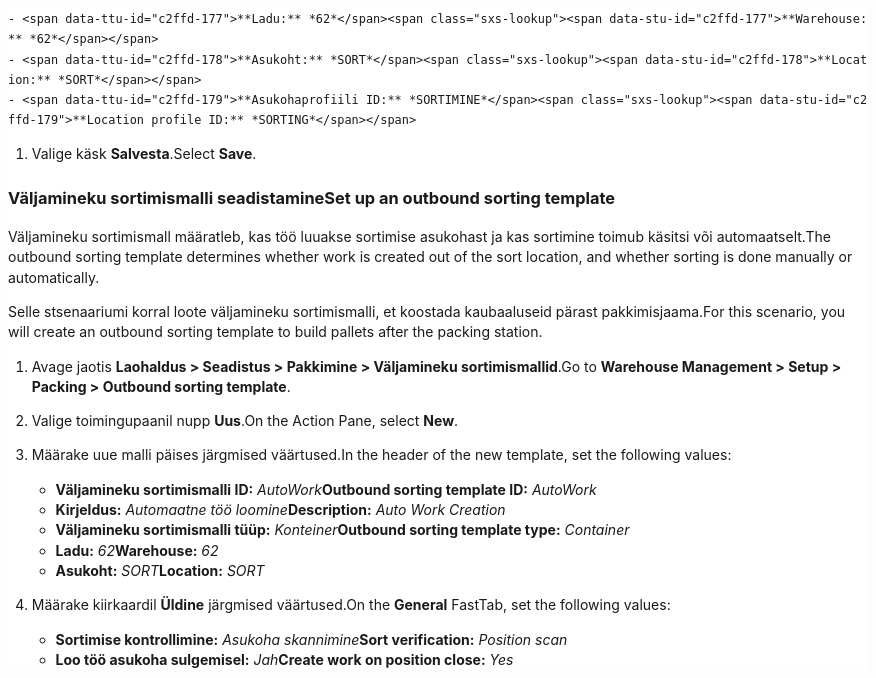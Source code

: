     - <span data-ttu-id="c2ffd-177">**Ladu:** *62*</span><span class="sxs-lookup"><span data-stu-id="c2ffd-177">**Warehouse:** *62*</span></span>
    - <span data-ttu-id="c2ffd-178">**Asukoht:** *SORT*</span><span class="sxs-lookup"><span data-stu-id="c2ffd-178">**Location:** *SORT*</span></span>
    - <span data-ttu-id="c2ffd-179">**Asukohaprofiili ID:** *SORTIMINE*</span><span class="sxs-lookup"><span data-stu-id="c2ffd-179">**Location profile ID:** *SORTING*</span></span>

1. <span data-ttu-id="c2ffd-180">Valige käsk **Salvesta**.</span><span class="sxs-lookup"><span data-stu-id="c2ffd-180">Select **Save**.</span></span>

### <a name="set-up-an-outbound-sorting-template"></a><span data-ttu-id="c2ffd-181">Väljamineku sortimismalli seadistamine</span><span class="sxs-lookup"><span data-stu-id="c2ffd-181">Set up an outbound sorting template</span></span>

<span data-ttu-id="c2ffd-182">Väljamineku sortimismall määratleb, kas töö luuakse sortimise asukohast ja kas sortimine toimub käsitsi või automaatselt.</span><span class="sxs-lookup"><span data-stu-id="c2ffd-182">The outbound sorting template determines whether work is created out of the sort location, and whether sorting is done manually or automatically.</span></span>

<span data-ttu-id="c2ffd-183">Selle stsenaariumi korral loote väljamineku sortimismalli, et koostada kaubaaluseid pärast pakkimisjaama.</span><span class="sxs-lookup"><span data-stu-id="c2ffd-183">For this scenario, you will create an outbound sorting template to build pallets after the packing station.</span></span>

1. <span data-ttu-id="c2ffd-184">Avage jaotis **Laohaldus \> Seadistus \> Pakkimine \> Väljamineku sortimismallid**.</span><span class="sxs-lookup"><span data-stu-id="c2ffd-184">Go to **Warehouse Management \> Setup \> Packing \> Outbound sorting template**.</span></span>
1. <span data-ttu-id="c2ffd-185">Valige toimingupaanil nupp **Uus**.</span><span class="sxs-lookup"><span data-stu-id="c2ffd-185">On the Action Pane, select **New**.</span></span>
1. <span data-ttu-id="c2ffd-186">Määrake uue malli päises järgmised väärtused.</span><span class="sxs-lookup"><span data-stu-id="c2ffd-186">In the header of the new template, set the following values:</span></span>

    - <span data-ttu-id="c2ffd-187">**Väljamineku sortimismalli ID:** *AutoWork*</span><span class="sxs-lookup"><span data-stu-id="c2ffd-187">**Outbound sorting template ID:** *AutoWork*</span></span>
    - <span data-ttu-id="c2ffd-188">**Kirjeldus:** *Automaatne töö loomine*</span><span class="sxs-lookup"><span data-stu-id="c2ffd-188">**Description:** *Auto Work Creation*</span></span>
    - <span data-ttu-id="c2ffd-189">**Väljamineku sortimismalli tüüp:** *Konteiner*</span><span class="sxs-lookup"><span data-stu-id="c2ffd-189">**Outbound sorting template type:** *Container*</span></span>
    - <span data-ttu-id="c2ffd-190">**Ladu:** *62*</span><span class="sxs-lookup"><span data-stu-id="c2ffd-190">**Warehouse:** *62*</span></span>
    - <span data-ttu-id="c2ffd-191">**Asukoht:** *SORT*</span><span class="sxs-lookup"><span data-stu-id="c2ffd-191">**Location:** *SORT*</span></span>

1. <span data-ttu-id="c2ffd-192">Määrake kiirkaardil **Üldine** järgmised väärtused.</span><span class="sxs-lookup"><span data-stu-id="c2ffd-192">On the **General** FastTab, set the following values:</span></span>

    - <span data-ttu-id="c2ffd-193">**Sortimise kontrollimine:** *Asukoha skannimine*</span><span class="sxs-lookup"><span data-stu-id="c2ffd-193">**Sort verification:** *Position scan*</span></span>
    - <span data-ttu-id="c2ffd-194">**Loo töö asukoha sulgemisel:** *Jah*</span><span class="sxs-lookup"><span data-stu-id="c2ffd-194">**Create work on position close:** *Yes*</span></span>
